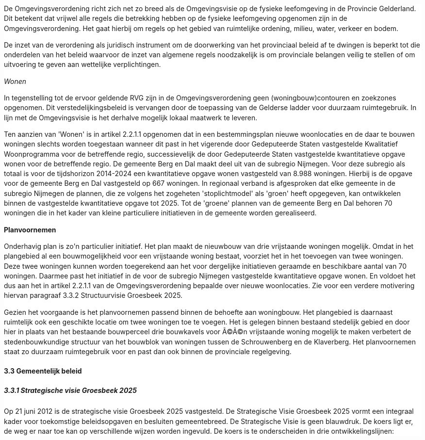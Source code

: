 De Omgevingsverordening richt zich net zo breed als de Omgevingsvisie op de fysieke leefomgeving in de Provincie Gelderland. Dit betekent dat vrijwel alle regels die betrekking hebben op de fysieke leefomgeving opgenomen zijn in de Omgevingsverordening. Het gaat hierbij om regels op het gebied van ruimtelijke ordening, milieu, water, verkeer en bodem.

De inzet van de verordening als juridisch instrument om de doorwerking van het provinciaal beleid af te dwingen is beperkt tot die onderdelen van het beleid waarvoor de inzet van algemene regels noodzakelijk is om provinciale belangen veilig te stellen of om uitvoering te geven aan wettelijke verplichtingen.

*Wonen*

In tegenstelling tot de ervoor geldende RVG zijn in de Omgevingsverordening geen (woningbouw)contouren en zoekzones opgenomen. Dit verstedelijkingsbeleid is vervangen door de toepassing van de Gelderse ladder voor duurzaam ruimtegebruik. In lijn met de Omgevingsvisie is het derhalve mogelijk lokaal maatwerk te leveren.

Ten aanzien van 'Wonen' is in artikel 2\.2\.1\.1 opgenomen dat in een bestemmingsplan nieuwe woonlocaties en de daar te bouwen woningen slechts worden toegestaan wanneer dit past in het vigerende door Gedeputeerde Staten vastgestelde Kwalitatief Woonprogramma voor de betreffende regio, successievelijk de door Gedeputeerde Staten vastgestelde kwantitatieve opgave wonen voor de betreffende regio. De gemeente Berg en Dal maakt deel uit van de subregio Nijmegen. Voor deze subregio als totaal is voor de tijdshorizon 2014\-2024 een kwantitatieve opgave wonen vastgesteld van 8\.988 woningen. Hierbij is de opgave voor de gemeente Berg en Dal vastgesteld op 667 woningen. In regionaal verband is afgesproken dat elke gemeente in de subregio Nijmegen de plannen, die ze volgens het zogeheten 'stoplichtmodel' als 'groen' heeft opgegeven, kan ontwikkelen binnen de vastgestelde kwantitatieve opgave tot 2025\. Tot de 'groene' plannen van de gemeente Berg en Dal behoren 70 woningen die in het kader van kleine particuliere initiatieven in de gemeente worden gerealiseerd.

**Planvoornemen**

Onderhavig plan is zo'n particulier initiatief. Het plan maakt de nieuwbouw van drie vrijstaande woningen mogelijk. Omdat in het plangebied al een bouwmogelijkheid voor een vrijstaande woning bestaat, voorziet het in het toevoegen van twee woningen. Deze twee woningen kunnen worden toegerekend aan het voor dergelijke initiatieven geraamde en beschikbare aantal van 70 woningen. Daarmee past het initiatief in de voor de subregio Nijmegen vastgestelde kwantitatieve opgave wonen. En voldoet het dus aan het in artikel 2\.2\.1\.1 van de Omgevingsverordening bepaalde over nieuwe woonlocaties. Zie voor een verdere motivering hiervan paragraaf 3\.3\.2 Structuurvisie Groesbeek 2025.

Gezien het voorgaande is het planvoornemen passend binnen de behoefte aan woningbouw. Het plangebied is daarnaast ruimtelijk ook een geschikte locatie om twee woningen toe te voegen. Het is gelegen binnen bestaand stedelijk gebied en door hier in plaats van het bestaande bouwperceel drie bouwkavels voor Ã©Ã©n vrijstaande woning mogelijk te maken verbetert de stedenbouwkundige structuur van het bouwblok van woningen tussen de Schrouwenberg en de Klaverberg. Het planvoornemen staat zo duurzaam ruimtegebruik voor en past dan ook binnen de provinciale regelgeving.

#### 3\.3 Gemeentelijk beleid

##### 3\.3\.1 Strategische visie Groesbeek 2025

Op 21 juni 2012 is de strategische visie Groesbeek 2025 vastgesteld. De Strategische Visie Groesbeek 2025 vormt een integraal kader voor toekomstige beleidsopgaven en besluiten gemeentebreed. De Strategische Visie is geen blauwdruk. De koers ligt er, de weg er naar toe kan op verschillende wijzen worden ingevuld. De koers is te onderscheiden in drie ontwikkelingslijnen:
